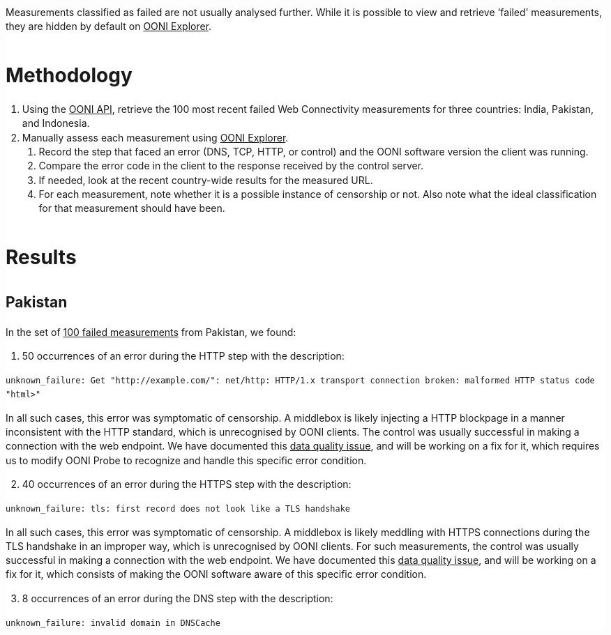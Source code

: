 Measurements classified as failed are not usually analysed further. While it is possible to view and retrieve ‘failed’ measurements, they are hidden by default on [OONI Explorer](https://explorer.ooni.org/).

# Methodology

1. Using the [OONI API](https://explorer.ooni.org/), retrieve the 100 most recent failed Web Connectivity measurements for three countries: India, Pakistan, and Indonesia.
2. Manually assess each measurement using [OONI Explorer](https://explorer.ooni.org/).
    1. Record the step that faced an error (DNS, TCP, HTTP, or control) and the OONI software version the client was running.
    2. Compare the error code in the client to the response received by the control server.
    3. If needed, look at the recent country-wide results for the measured URL.
    4. For each measurement, note whether it is a possible instance of censorship or not. Also note what the ideal classification for that measurement should have been.

# Results

## Pakistan 

In the set of [100 failed measurements](https://docs.google.com/spreadsheets/d/1esA8rJAY8ukbHTnVv4oNxuD9WLOyjpbf-J6TxFLdJr0/edit#gid=179922649) from Pakistan, we found:

1. 50 occurrences of an error during the HTTP step with the description:
 
 ```
 unknown_failure: Get "http://example.com/": net/http: HTTP/1.x transport connection broken: malformed HTTP status code "html>"
 ```

 In all such cases, this error was symptomatic of censorship. A middlebox is likely injecting a HTTP blockpage in a manner inconsistent with the HTTP standard, which is unrecognised by OONI clients. The control was usually successful in making a connection with the web endpoint. We have documented this [data quality issue](https://github.com/ooni/probe/issues/2411), and will be working on a fix for it, which requires us to modify OONI Probe to recognize and handle this specific error condition.
 
2. 40 occurrences of an error during the HTTPS step with the description: 
 
 ```
 unknown_failure: tls: first record does not look like a TLS handshake
 ```
 
 In all such cases, this error was symptomatic of censorship. A middlebox is likely meddling with HTTPS connections during the TLS handshake in an improper way, which is unrecognised by OONI clients. For such measurements, the control was usually successful in making a connection with the web endpoint. We have documented this [data quality issue](https://github.com/ooni/probe/issues/2410), and will be working on a fix for it, which consists of making the OONI software aware of this specific error condition. 
 
3. 8 occurrences of an error during the DNS step with the description:
 
 ```
 unknown_failure: invalid domain in DNSCache
 ```

